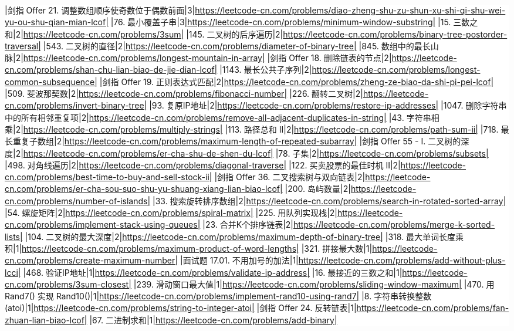 |剑指 Offer 21. 调整数组顺序使奇数位于偶数前面|3|https://leetcode-cn.com/problems/diao-zheng-shu-zu-shun-xu-shi-qi-shu-wei-yu-ou-shu-qian-mian-lcof|
|76. 最小覆盖子串|3|https://leetcode-cn.com/problems/minimum-window-substring|
|15. 三数之和|2|https://leetcode-cn.com/problems/3sum|
|145. 二叉树的后序遍历|2|https://leetcode-cn.com/problems/binary-tree-postorder-traversal|
|543. 二叉树的直径|2|https://leetcode-cn.com/problems/diameter-of-binary-tree|
|845. 数组中的最长山脉|2|https://leetcode-cn.com/problems/longest-mountain-in-array|
|剑指 Offer 18. 删除链表的节点|2|https://leetcode-cn.com/problems/shan-chu-lian-biao-de-jie-dian-lcof|
|1143. 最长公共子序列|2|https://leetcode-cn.com/problems/longest-common-subsequence|
|剑指 Offer 19. 正则表达式匹配|2|https://leetcode-cn.com/problems/zheng-ze-biao-da-shi-pi-pei-lcof|
|509. 斐波那契数|2|https://leetcode-cn.com/problems/fibonacci-number|
|226. 翻转二叉树|2|https://leetcode-cn.com/problems/invert-binary-tree|
|93. 复原IP地址|2|https://leetcode-cn.com/problems/restore-ip-addresses|
|1047. 删除字符串中的所有相邻重复项|2|https://leetcode-cn.com/problems/remove-all-adjacent-duplicates-in-string|
|43. 字符串相乘|2|https://leetcode-cn.com/problems/multiply-strings|
|113. 路径总和 II|2|https://leetcode-cn.com/problems/path-sum-ii|
|718. 最长重复子数组|2|https://leetcode-cn.com/problems/maximum-length-of-repeated-subarray|
|剑指 Offer 55 - I. 二叉树的深度|2|https://leetcode-cn.com/problems/er-cha-shu-de-shen-du-lcof|
|78. 子集|2|https://leetcode-cn.com/problems/subsets|
|498. 对角线遍历|2|https://leetcode-cn.com/problems/diagonal-traverse|
|122. 买卖股票的最佳时机 II|2|https://leetcode-cn.com/problems/best-time-to-buy-and-sell-stock-ii|
|剑指 Offer 36. 二叉搜索树与双向链表|2|https://leetcode-cn.com/problems/er-cha-sou-suo-shu-yu-shuang-xiang-lian-biao-lcof|
|200. 岛屿数量|2|https://leetcode-cn.com/problems/number-of-islands|
|33. 搜索旋转排序数组|2|https://leetcode-cn.com/problems/search-in-rotated-sorted-array|
|54. 螺旋矩阵|2|https://leetcode-cn.com/problems/spiral-matrix|
|225. 用队列实现栈|2|https://leetcode-cn.com/problems/implement-stack-using-queues|
|23. 合并K个排序链表|2|https://leetcode-cn.com/problems/merge-k-sorted-lists|
|104. 二叉树的最大深度|2|https://leetcode-cn.com/problems/maximum-depth-of-binary-tree|
|318. 最大单词长度乘积|1|https://leetcode-cn.com/problems/maximum-product-of-word-lengths|
|321. 拼接最大数|1|https://leetcode-cn.com/problems/create-maximum-number|
|面试题 17.01. 不用加号的加法|1|https://leetcode-cn.com/problems/add-without-plus-lcci|
|468. 验证IP地址|1|https://leetcode-cn.com/problems/validate-ip-address|
|16. 最接近的三数之和|1|https://leetcode-cn.com/problems/3sum-closest|
|239. 滑动窗口最大值|1|https://leetcode-cn.com/problems/sliding-window-maximum|
|470. 用 Rand7() 实现 Rand10()|1|https://leetcode-cn.com/problems/implement-rand10-using-rand7|
|8. 字符串转换整数 (atoi)|1|https://leetcode-cn.com/problems/string-to-integer-atoi|
|剑指 Offer 24. 反转链表|1|https://leetcode-cn.com/problems/fan-zhuan-lian-biao-lcof|
|67. 二进制求和|1|https://leetcode-cn.com/problems/add-binary|